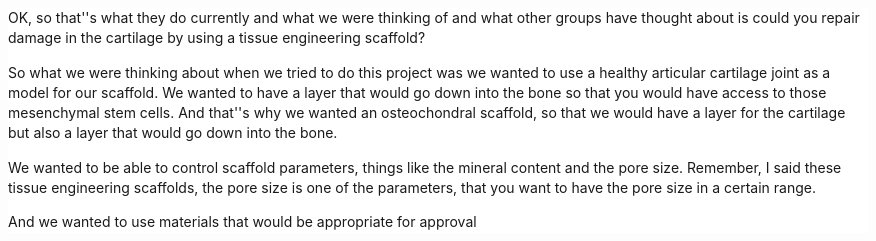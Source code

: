   </p><p><span m=''543180''>OK,</span> <span m=''543420''>so</span> <span m=''543540''>that''s</span>
  <span m=''544000''>what</span> <span m=''544160''>they</span> <span m=''544290''>do</span>
  <span m=''544500''>currently</span> <span m=''545820''>and</span> <span m=''546180''>what</span>
  <span m=''546310''>we</span> <span m=''546440''>were</span> <span m=''546540''>thinking</span>
  <span m=''546920''>of</span> <span m=''547020''>and</span> <span m=''547120''>what</span>
  <span m=''547240''>other</span> <span m=''547430''>groups</span> <span m=''547780''>have</span>
  <span m=''547880''>thought</span> <span m=''548150''>about</span> <span m=''548370''>is</span>
  <span m=''549460''>could you</span> <span m=''549920''>repair</span> <span m=''550450''>damage</span>
  <span m=''551420''>in</span> <span m=''551710''>the</span> <span m=''551770''>cartilage</span>
  <span m=''552480''>by</span> <span m=''552620''>using</span> <span m=''552920''>a</span>
  <span m=''552970''>tissue</span> <span m=''553350''>engineering</span> <span m=''553740''>scaffold?</span>
  </p><p><span m=''554860''>So</span> <span m=''555050''>what</span> <span m=''555170''>we</span>
  <span m=''555300''>were</span> <span m=''555460''>thinking</span> <span m=''555890''>about</span>
  <span m=''556220''>when</span> <span m=''556360''>we</span> <span m=''557370''>tried</span>
  <span m=''557880''>to</span> <span m=''558150''>do</span> <span m=''558340''>this</span>
  <span m=''558530''>project</span> <span m=''559460''>was</span> <span m=''559650''>we</span>
  <span m=''559750''>wanted</span> <span m=''560050''>to</span> <span m=''560210''>use</span>
  <span m=''560620''>a</span> <span m=''560700''>healthy</span> <span m=''561280''>articular</span>
  <span m=''561860''>cartilage</span> <span m=''562550''>joint</span> <span m=''563130''>as</span>
  <span m=''563320''>a</span> <span m=''563370''>model</span> <span m=''563800''>for</span>
  <span m=''564020''>our</span> <span m=''564170''>scaffold.</span> <span m=''565740''>We</span>
  <span m=''565900''>wanted</span> <span m=''566280''>to</span> <span m=''566730''>have</span>
  <span m=''567150''>a</span> <span m=''567540''>layer</span> <span m=''567830''>that</span>
  <span m=''568010''>would</span> <span m=''568140''>go</span> <span m=''568300''>down</span>
  <span m=''568580''>into</span> <span m=''568770''>the</span> <span m=''568870''>bone</span>
  <span m=''569260''>so</span> <span m=''569380''>that</span> <span m=''569480''>you</span>
  <span m=''569550''>would</span> <span m=''569660''>have</span> <span m=''569860''>access</span>
  <span m=''570330''>to</span> <span m=''570420''>those</span> <span m=''570600''>mesenchymal</span>
  <span m=''571280''>stem</span> <span m=''571610''>cells.</span> <span m=''572100''>And</span>
  <span m=''572200''>that''s</span> <span m=''572260''>why</span> <span m=''572370''>we</span>
  <span m=''572480''>wanted</span> <span m=''572750''>an</span> <span m=''572880''>osteochondral</span>
  <span m=''573860''>scaffold,</span> <span m=''574780''>so</span> <span m=''574950''>that</span>
  <span m=''575040''>we</span> <span m=''575110''>would</span> <span m=''575240''>have</span>
  <span m=''575880''>a</span> <span m=''576020''>layer</span> <span m=''576280''>for</span>
  <span m=''576460''>the</span> <span m=''576540''>cartilage</span> <span m=''577190''>but</span>
  <span m=''577310''>also</span> <span m=''577620''>a</span> <span m=''577670''>layer</span>
  <span m=''577940''>that</span> <span m=''578050''>would</span> <span m=''578140''>go</span>
  <span m=''578280''>down</span> <span m=''578540''>into</span> <span m=''578720''>the</span>
  <span m=''578810''>bone.</span> </p><p><span m=''579730''>We</span> <span m=''579880''>wanted</span>
  <span m=''580130''>to</span> <span m=''580210''>be</span> <span m=''580310''>able</span>
  <span m=''580480''>to</span> <span m=''580540''>control</span> <span m=''581160''>scaffold</span>
  <span m=''581770''>parameters,</span> <span m=''582610''>things</span> <span m=''582810''>like</span>
  <span m=''583090''>the</span> <span m=''583610''>mineral</span> <span m=''584040''>content</span>
  <span m=''584610''>and</span> <span m=''584690''>the</span> <span m=''584760''>pore</span>
  <span m=''585060''>size.</span> <span m=''585460''>Remember,</span> <span m=''585670''>I</span>
  <span m=''585730''>said</span> <span m=''586405''>these</span> <span m=''586820''>tissue</span>
  <span m=''587090''>engineering</span> <span m=''587420''>scaffolds,</span> <span
  m=''587970''>the</span> <span m=''588050''>pore</span> <span m=''588390''>size</span>
  <span m=''588760''>is</span> <span m=''588870''>one</span> <span m=''589000''>of</span>
  <span m=''589070''>the</span> <span m=''589130''>parameters,</span> <span m=''589750''>that</span>
  <span m=''589840''>you</span> <span m=''589900''>want</span> <span m=''590020''>to</span>
  <span m=''590080''>have</span> <span m=''590280''>the</span> <span m=''590360''>pore</span>
  <span m=''590620''>size</span> <span m=''590900''>in</span> <span m=''591240''>a</span>
  <span m=''591550''>certain</span> <span m=''592130''>range.</span> </p><p><span
  m=''593080''>And</span> <span m=''593220''>we</span> <span m=''593300''>wanted</span>
  <span m=''593570''>to</span> <span m=''593710''>use</span> <span m=''593890''>materials</span>
  <span m=''594600''>that</span> <span m=''594700''>would</span> <span m=''594810''>be</span>
  <span m=''594940''>appropriate</span> <span m=''595650''>for</span> <span m=''597460''>approval</span>